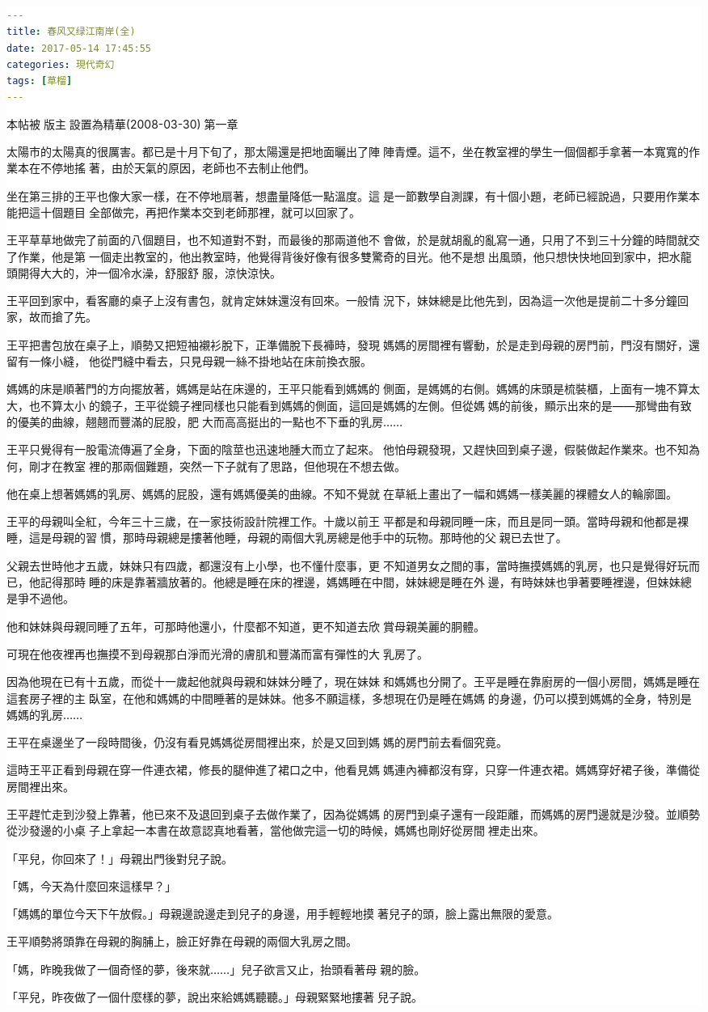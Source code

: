 ```yaml
---
title: 春风又绿江南岸(全)
date: 2017-05-14 17:45:55
categories: 現代奇幻
tags: [草榴]
---
```

本帖被 版主 設置為精華(2008-03-30)
第一章



太陽市的太陽真的很厲害。都已是十月下旬了，那太陽還是把地面曬出了陣 陣青煙。這不，坐在教室裡的學生一個個都手拿著一本寬寬的作業本在不停地搖 著，由於天氣的原因，老師也不去制止他們。

坐在第三排的王平也像大家一樣，在不停地扇著，想盡量降低一點溫度。這 是一節數學自測課，有十個小題，老師已經說過，只要用作業本能把這十個題目 全部做完，再把作業本交到老師那裡，就可以回家了。

王平草草地做完了前面的八個題目，也不知道對不對，而最後的那兩道他不 會做，於是就胡亂的亂寫一通，只用了不到三十分鐘的時間就交了作業，他是第 一個走出教室的，他出教室時，他覺得背後好像有很多雙驚奇的目光。他不是想 出風頭，他只想快快地回到家中，把水龍頭開得大大的，沖一個冷水澡，舒服舒 服，涼快涼快。

王平回到家中，看客廳的桌子上沒有書包，就肯定妹妹還沒有回來。一般情 況下，妹妹總是比他先到，因為這一次他是提前二十多分鐘回家，故而搶了先。

王平把書包放在桌子上，順勢又把短袖襯衫脫下，正準備脫下長褲時，發現 媽媽的房間裡有響動，於是走到母親的房門前，門沒有關好，還留有一條小縫， 他從門縫中看去，只見母親一絲不掛地站在床前換衣服。

媽媽的床是順著門的方向擺放著，媽媽是站在床邊的，王平只能看到媽媽的 側面，是媽媽的右側。媽媽的床頭是梳裝櫃，上面有一塊不算太大，也不算太小 的鏡子，王平從鏡子裡同樣也只能看到媽媽的側面，這回是媽媽的左側。但從媽 媽的前後，顯示出來的是——那彎曲有致的優美的曲線，翹翹而豐滿的屁股，肥 大而高高挺出的一點也不下垂的乳房……

王平只覺得有一股電流傳遍了全身，下面的陰莖也迅速地腫大而立了起來。 他怕母親發現，又趕快回到桌子邊，假裝做起作業來。也不知為何，剛才在教室 裡的那兩個難題，突然一下子就有了思路，但他現在不想去做。

他在桌上想著媽媽的乳房、媽媽的屁股，還有媽媽優美的曲線。不知不覺就 在草紙上畫出了一幅和媽媽一樣美麗的裸體女人的輪廓圖。

王平的母親叫全紅，今年三十三歲，在一家技術設計院裡工作。十歲以前王 平都是和母親同睡一床，而且是同一頭。當時母親和他都是裸睡，這是母親的習 慣，那時母親總是摟著他睡，母親的兩個大乳房總是他手中的玩物。那時他的父 親已去世了。

父親去世時他才五歲，妹妹只有四歲，都還沒有上小學，也不懂什麼事，更 不知道男女之間的事，當時撫摸媽媽的乳房，也只是覺得好玩而已，他記得那時 睡的床是靠著牆放著的。他總是睡在床的裡邊，媽媽睡在中間，妹妹總是睡在外 邊，有時妹妹也爭著要睡裡邊，但妹妹總是爭不過他。

他和妹妹與母親同睡了五年，可那時他還小，什麼都不知道，更不知道去欣 賞母親美麗的胴體。

可現在他夜裡再也撫摸不到母親那白淨而光滑的膚肌和豐滿而富有彈性的大 乳房了。

因為他現在已有十五歲，而從十一歲起他就與母親和妹妹分睡了，現在妹妹 和媽媽也分開了。王平是睡在靠廚房的一個小房間，媽媽是睡在這套房子裡的主 臥室，在他和媽媽的中間睡著的是妹妹。他多不願這樣，多想現在仍是睡在媽媽 的身邊，仍可以摸到媽媽的全身，特別是媽媽的乳房……

王平在桌邊坐了一段時間後，仍沒有看見媽媽從房間裡出來，於是又回到媽 媽的房門前去看個究竟。

這時王平正看到母親在穿一件連衣裙，修長的腿伸進了裙口之中，他看見媽 媽連內褲都沒有穿，只穿一件連衣裙。媽媽穿好裙子後，準備從房間裡出來。

王平趕忙走到沙發上靠著，他已來不及退回到桌子去做作業了，因為從媽媽 的房門到桌子還有一段距離，而媽媽的房門邊就是沙發。並順勢從沙發邊的小桌 子上拿起一本書在故意認真地看著，當他做完這一切的時候，媽媽也剛好從房間 裡走出來。

「平兒，你回來了！」母親出門後對兒子說。

「媽，今天為什麼回來這樣早？」

「媽媽的單位今天下午放假。」母親邊說邊走到兒子的身邊，用手輕輕地摸 著兒子的頭，臉上露出無限的愛意。

王平順勢將頭靠在母親的胸脯上，臉正好靠在母親的兩個大乳房之間。

「媽，昨晚我做了一個奇怪的夢，後來就……」兒子欲言又止，抬頭看著母 親的臉。

「平兒，昨夜做了一個什麼樣的夢，說出來給媽媽聽聽。」母親緊緊地摟著 兒子說。
